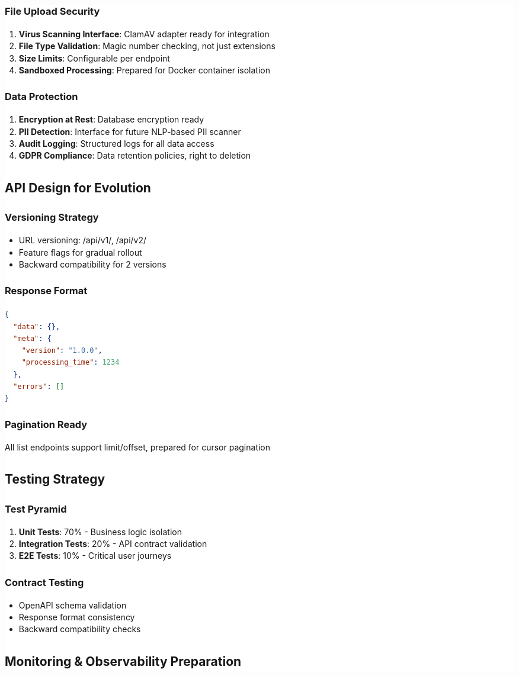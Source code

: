 ### File Upload Security
1. **Virus Scanning Interface**: ClamAV adapter ready for integration
2. **File Type Validation**: Magic number checking, not just extensions
3. **Size Limits**: Configurable per endpoint
4. **Sandboxed Processing**: Prepared for Docker container isolation

### Data Protection
1. **Encryption at Rest**: Database encryption ready
2. **PII Detection**: Interface for future NLP-based PII scanner
3. **Audit Logging**: Structured logs for all data access
4. **GDPR Compliance**: Data retention policies, right to deletion

## API Design for Evolution

### Versioning Strategy
- URL versioning: /api/v1/, /api/v2/
- Feature flags for gradual rollout
- Backward compatibility for 2 versions

### Response Format
```json
{
  "data": {},
  "meta": {
    "version": "1.0.0",
    "processing_time": 1234
  },
  "errors": []
}
```

### Pagination Ready
All list endpoints support limit/offset, prepared for cursor pagination

## Testing Strategy

### Test Pyramid
1. **Unit Tests**: 70% - Business logic isolation
2. **Integration Tests**: 20% - API contract validation
3. **E2E Tests**: 10% - Critical user journeys

### Contract Testing
- OpenAPI schema validation
- Response format consistency
- Backward compatibility checks

## Monitoring & Observability Preparation
